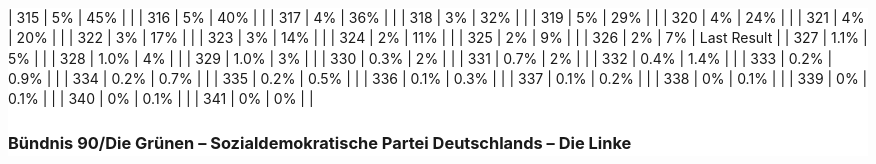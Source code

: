 | 315 | 5% | 45% |  |
| 316 | 5% | 40% |  |
| 317 | 4% | 36% |  |
| 318 | 3% | 32% |  |
| 319 | 5% | 29% |  |
| 320 | 4% | 24% |  |
| 321 | 4% | 20% |  |
| 322 | 3% | 17% |  |
| 323 | 3% | 14% |  |
| 324 | 2% | 11% |  |
| 325 | 2% | 9% |  |
| 326 | 2% | 7% | Last Result |
| 327 | 1.1% | 5% |  |
| 328 | 1.0% | 4% |  |
| 329 | 1.0% | 3% |  |
| 330 | 0.3% | 2% |  |
| 331 | 0.7% | 2% |  |
| 332 | 0.4% | 1.4% |  |
| 333 | 0.2% | 0.9% |  |
| 334 | 0.2% | 0.7% |  |
| 335 | 0.2% | 0.5% |  |
| 336 | 0.1% | 0.3% |  |
| 337 | 0.1% | 0.2% |  |
| 338 | 0% | 0.1% |  |
| 339 | 0% | 0.1% |  |
| 340 | 0% | 0.1% |  |
| 341 | 0% | 0% |  |

### Bündnis 90/Die Grünen – Sozialdemokratische Partei Deutschlands – Die Linke
